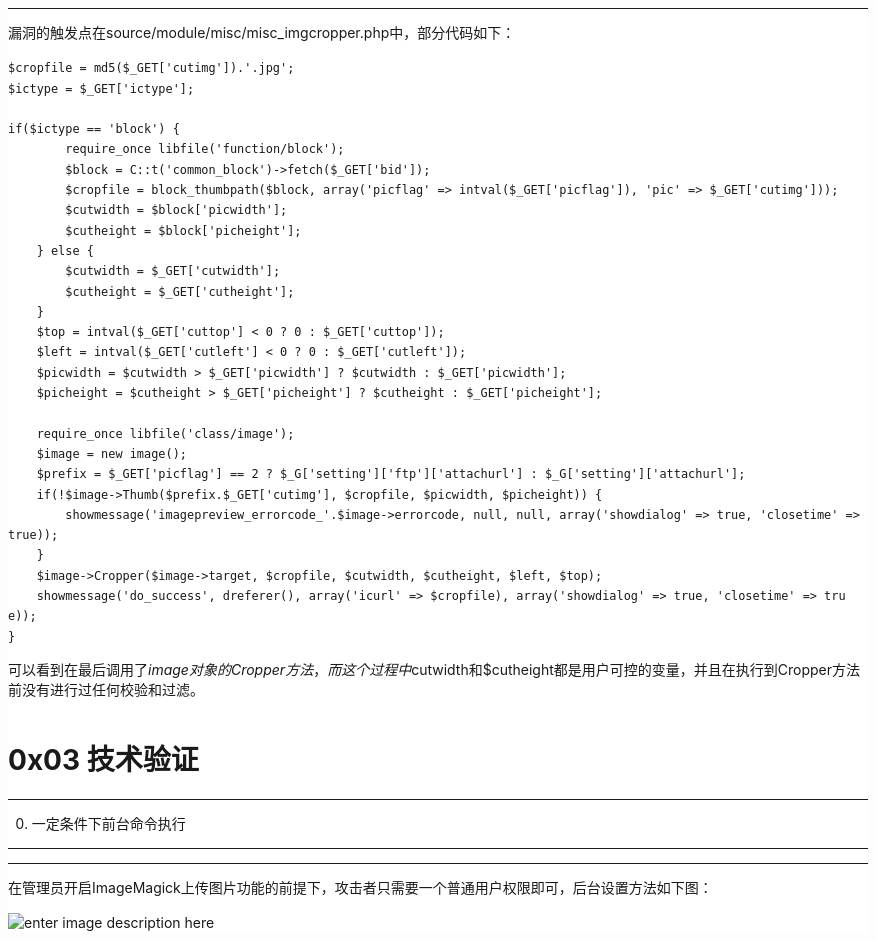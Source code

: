* * *

漏洞的触发点在source/module/misc/misc_imgcropper.php中，部分代码如下：

```
$cropfile = md5($_GET['cutimg']).'.jpg';
$ictype = $_GET['ictype'];

if($ictype == 'block') {
        require_once libfile('function/block');
        $block = C::t('common_block')->fetch($_GET['bid']);
        $cropfile = block_thumbpath($block, array('picflag' => intval($_GET['picflag']), 'pic' => $_GET['cutimg']));
        $cutwidth = $block['picwidth'];
        $cutheight = $block['picheight'];
    } else {
        $cutwidth = $_GET['cutwidth'];
        $cutheight = $_GET['cutheight'];
    }
    $top = intval($_GET['cuttop'] < 0 ? 0 : $_GET['cuttop']);
    $left = intval($_GET['cutleft'] < 0 ? 0 : $_GET['cutleft']);
    $picwidth = $cutwidth > $_GET['picwidth'] ? $cutwidth : $_GET['picwidth'];
    $picheight = $cutheight > $_GET['picheight'] ? $cutheight : $_GET['picheight'];

    require_once libfile('class/image');
    $image = new image();
    $prefix = $_GET['picflag'] == 2 ? $_G['setting']['ftp']['attachurl'] : $_G['setting']['attachurl'];
    if(!$image->Thumb($prefix.$_GET['cutimg'], $cropfile, $picwidth, $picheight)) {
        showmessage('imagepreview_errorcode_'.$image->errorcode, null, null, array('showdialog' => true, 'closetime' => true));
    }
    $image->Cropper($image->target, $cropfile, $cutwidth, $cutheight, $left, $top);
    showmessage('do_success', dreferer(), array('icurl' => $cropfile), array('showdialog' => true, 'closetime' => true));
}

```

可以看到在最后调用了$image对象的Cropper方法，而这个过程中$cutwidth和$cutheight都是用户可控的变量，并且在执行到Cropper方法前没有进行过任何校验和过滤。

0x03 技术验证
=========

* * *

0. 一定条件下前台命令执行
--------------

* * *

在管理员开启ImageMagick上传图片功能的前提下，攻击者只需要一个普通用户权限即可，后台设置方法如下图：

![enter image description here](http://drops.javaweb.org/uploads/images/ee9eb9702b291fd483f35535bd1a88f13d60208b.jpg)
